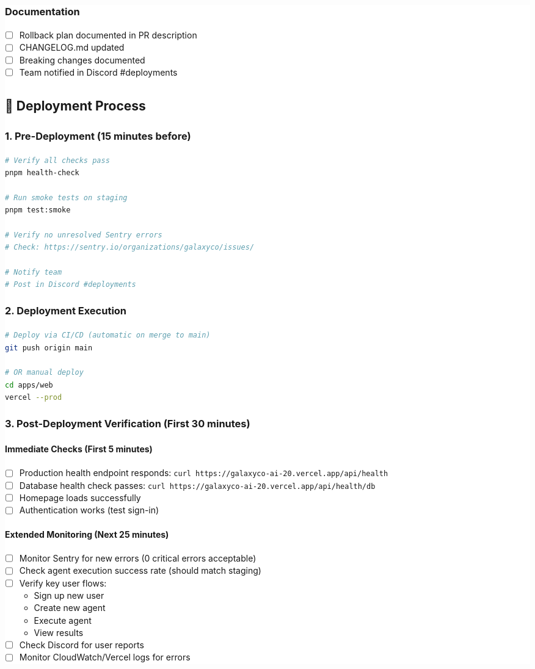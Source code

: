 ### Documentation

- [ ] Rollback plan documented in PR description
- [ ] CHANGELOG.md updated
- [ ] Breaking changes documented
- [ ] Team notified in Discord #deployments

## 🚀 Deployment Process

### 1. Pre-Deployment (15 minutes before)

```bash
# Verify all checks pass
pnpm health-check

# Run smoke tests on staging
pnpm test:smoke

# Verify no unresolved Sentry errors
# Check: https://sentry.io/organizations/galaxyco/issues/

# Notify team
# Post in Discord #deployments
```

### 2. Deployment Execution

```bash
# Deploy via CI/CD (automatic on merge to main)
git push origin main

# OR manual deploy
cd apps/web
vercel --prod
```

### 3. Post-Deployment Verification (First 30 minutes)

#### Immediate Checks (First 5 minutes)

- [ ] Production health endpoint responds: `curl https://galaxyco-ai-20.vercel.app/api/health`
- [ ] Database health check passes: `curl https://galaxyco-ai-20.vercel.app/api/health/db`
- [ ] Homepage loads successfully
- [ ] Authentication works (test sign-in)

#### Extended Monitoring (Next 25 minutes)

- [ ] Monitor Sentry for new errors (0 critical errors acceptable)
- [ ] Check agent execution success rate (should match staging)
- [ ] Verify key user flows:
  - Sign up new user
  - Create new agent
  - Execute agent
  - View results
- [ ] Check Discord for user reports
- [ ] Monitor CloudWatch/Vercel logs for errors
